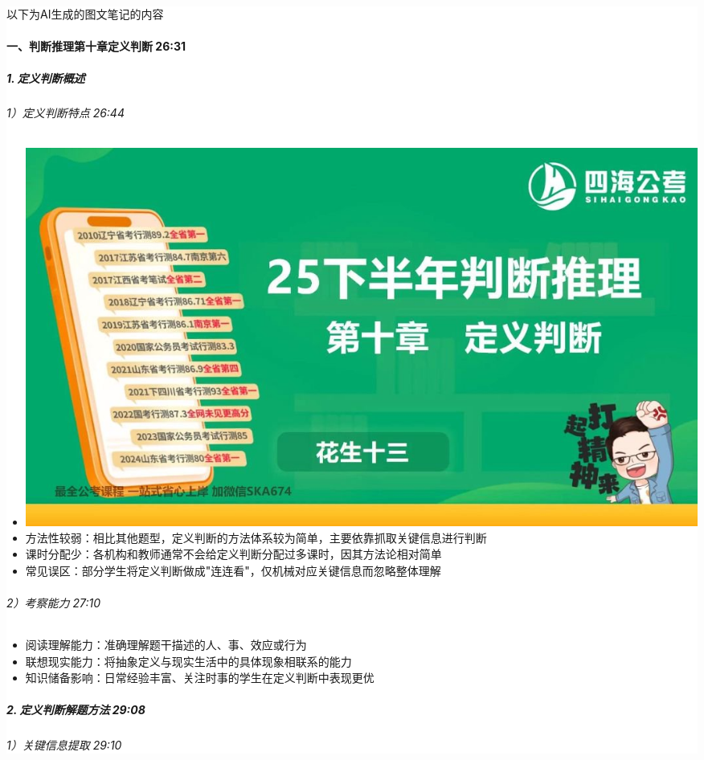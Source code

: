 以下为AI生成的图文笔记的内容

#### 一、判断推理第十章定义判断 ﻿26:31﻿

##### 1. 定义判断概述

###### 1）定义判断特点 ﻿26:44﻿

- ![img](../public/%E5%88%A4%E6%96%AD%E6%8E%A8%E7%90%86/%E5%AE%9A%E4%B9%8920250805/a47a6d742o8014f54414722f9ee5e0cb.jpeg)
- 方法性较弱：相比其他题型，定义判断的方法体系较为简单，主要依靠抓取关键信息进行判断
- 课时分配少：各机构和教师通常不会给定义判断分配过多课时，因其方法论相对简单
- 常见误区：部分学生将定义判断做成"连连看"，仅机械对应关键信息而忽略整体理解

###### 2）考察能力 ﻿27:10﻿

- 阅读理解能力：准确理解题干描述的人、事、效应或行为
- 联想现实能力：将抽象定义与现实生活中的具体现象相联系的能力
- 知识储备影响：日常经验丰富、关注时事的学生在定义判断中表现更优

##### 2. 定义判断解题方法 ﻿29:08﻿

###### 1）关键信息提取 ﻿29:10﻿
